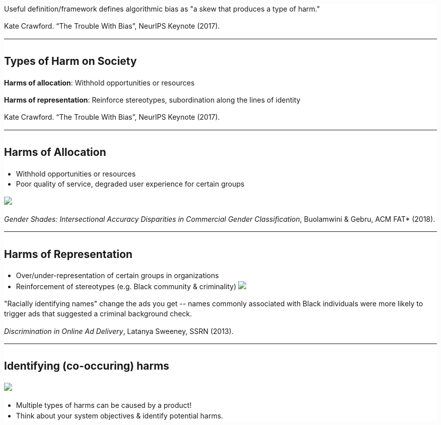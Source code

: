 Useful definition/framework defines algorithmic bias as "a skew that produces a
type of harm."



Kate Crawford. “The Trouble With Bias”, NeurIPS Keynote (2017).

----
## Types of Harm on Society

__Harms of allocation__: Withhold opportunities or resources

__Harms of representation__: Reinforce stereotypes, subordination along
  the lines of identity



Kate Crawford. “The Trouble With Bias”, NeurIPS Keynote (2017).

----
## Harms of Allocation

* Withhold opportunities or resources
* Poor quality of service, degraded user experience for certain groups

![](gender-detection.png)




_Gender Shades: Intersectional Accuracy Disparities in
Commercial Gender Classification_, Buolamwini & Gebru, ACM FAT* (2018).

----
## Harms of Representation

* Over/under-representation of certain groups in organizations 
* Reinforcement of stereotypes (e.g. Black community \& criminality)
![](online-ad.png)

<div class="small">
"Racially identifying names" change the ads you get -- names commonly associated with Black individuals were more likely to trigger ads that suggested a criminal background check. 
</div>



_Discrimination in Online Ad Delivery_, Latanya Sweeney, SSRN (2013).

----
## Identifying (co-occuring) harms

![](harms-table.png)


* Multiple types of harms can be caused by a product!
* Think about your system objectives & identify potential harms.
